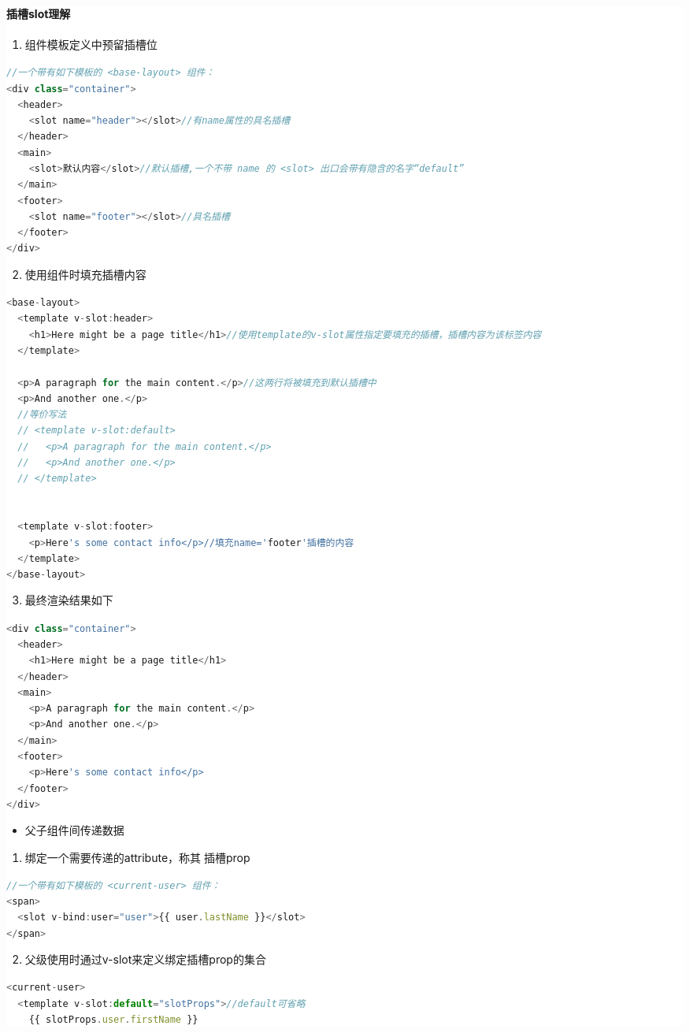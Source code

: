 #### 插槽slot理解
1. 组件模板定义中预留插槽位
```js
//一个带有如下模板的 <base-layout> 组件：
<div class="container">
  <header>
    <slot name="header"></slot>//有name属性的具名插槽
  </header>
  <main>
    <slot>默认内容</slot>//默认插槽,一个不带 name 的 <slot> 出口会带有隐含的名字“default”
  </main>
  <footer>
    <slot name="footer"></slot>//具名插槽
  </footer>
</div>
```
2. 使用组件时填充插槽内容
```js
<base-layout>
  <template v-slot:header>
    <h1>Here might be a page title</h1>//使用template的v-slot属性指定要填充的插槽，插槽内容为该标签内容
  </template>

  <p>A paragraph for the main content.</p>//这两行将被填充到默认插槽中
  <p>And another one.</p>
  //等价写法
  // <template v-slot:default>
  //   <p>A paragraph for the main content.</p>
  //   <p>And another one.</p>
  // </template>


  <template v-slot:footer>
    <p>Here's some contact info</p>//填充name='footer'插槽的内容
  </template>
</base-layout>
```
3. 最终渲染结果如下
```js
<div class="container">
  <header>
    <h1>Here might be a page title</h1>
  </header>
  <main>
    <p>A paragraph for the main content.</p>
    <p>And another one.</p>
  </main>
  <footer>
    <p>Here's some contact info</p>
  </footer>
</div>
```
- 父子组件间传递数据
1. <slot>绑定一个需要传递的attribute，称其 插槽prop
```js
//一个带有如下模板的 <current-user> 组件：
<span>
  <slot v-bind:user="user">{{ user.lastName }}</slot>
</span>
```
2. 父级使用时通过v-slot来定义绑定插槽prop的集合
```js
<current-user>
  <template v-slot:default="slotProps">//default可省略
    {{ slotProps.user.firstName }}
```